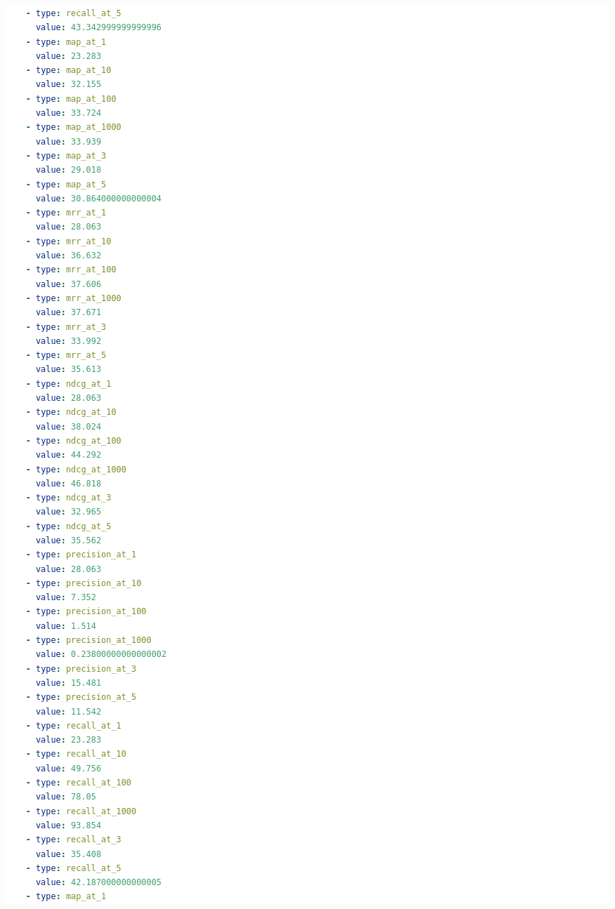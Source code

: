 ```yaml
    - type: recall_at_5
      value: 43.342999999999996
    - type: map_at_1
      value: 23.283
    - type: map_at_10
      value: 32.155
    - type: map_at_100
      value: 33.724
    - type: map_at_1000
      value: 33.939
    - type: map_at_3
      value: 29.018
    - type: map_at_5
      value: 30.864000000000004
    - type: mrr_at_1
      value: 28.063
    - type: mrr_at_10
      value: 36.632
    - type: mrr_at_100
      value: 37.606
    - type: mrr_at_1000
      value: 37.671
    - type: mrr_at_3
      value: 33.992
    - type: mrr_at_5
      value: 35.613
    - type: ndcg_at_1
      value: 28.063
    - type: ndcg_at_10
      value: 38.024
    - type: ndcg_at_100
      value: 44.292
    - type: ndcg_at_1000
      value: 46.818
    - type: ndcg_at_3
      value: 32.965
    - type: ndcg_at_5
      value: 35.562
    - type: precision_at_1
      value: 28.063
    - type: precision_at_10
      value: 7.352
    - type: precision_at_100
      value: 1.514
    - type: precision_at_1000
      value: 0.23800000000000002
    - type: precision_at_3
      value: 15.481
    - type: precision_at_5
      value: 11.542
    - type: recall_at_1
      value: 23.283
    - type: recall_at_10
      value: 49.756
    - type: recall_at_100
      value: 78.05
    - type: recall_at_1000
      value: 93.854
    - type: recall_at_3
      value: 35.408
    - type: recall_at_5
      value: 42.187000000000005
    - type: map_at_1
```